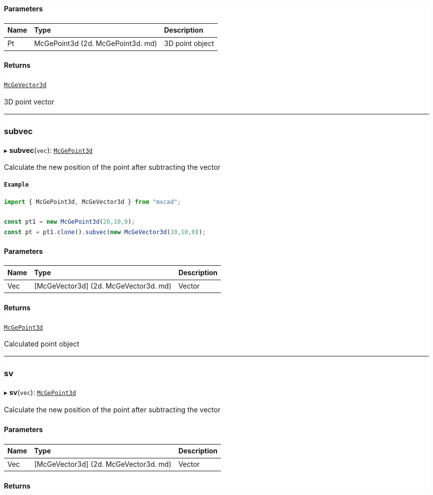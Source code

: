 #### Parameters

| Name | Type | Description |
| :------ | :------ | :------ |
|Pt | McGePoint3d (2d. McGePoint3d. md) | 3D point object|

#### Returns

[`McGeVector3d`](2d.McGeVector3d.md)

3D point vector

___

### subvec

▸ **subvec**(`vec`): [`McGePoint3d`](2d.McGePoint3d.md)

Calculate the new position of the point after subtracting the vector

**`Example`**

```ts
import { McGePoint3d, McGeVector3d } from "mxcad";

const pt1 = new McGePoint3d(20,10,0);
const pt = pt1.clone().subvec(new McGeVector3d(10,10,0));
```

#### Parameters

| Name | Type | Description |
| :------ | :------ | :------ |
|Vec | [McGeVector3d] (2d. McGeVector3d. md) | Vector|

#### Returns

[`McGePoint3d`](2d.McGePoint3d.md)

Calculated point object

___

### sv

▸ **sv**(`vec`): [`McGePoint3d`](2d.McGePoint3d.md)

Calculate the new position of the point after subtracting the vector

#### Parameters

| Name | Type | Description |
| :------ | :------ | :------ |
|Vec | [McGeVector3d] (2d. McGeVector3d. md) | Vector|

#### Returns
